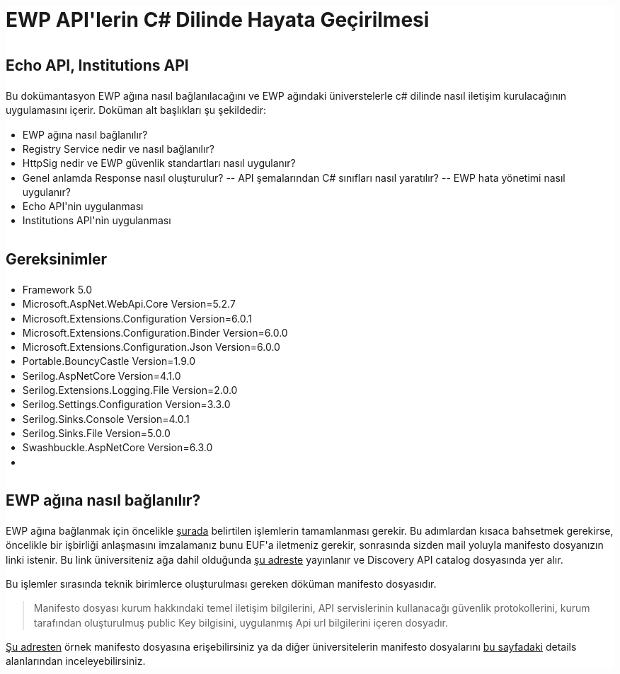 # EWP API'lerin C# Dilinde Hayata Geçirilmesi
## Echo API, Institutions API


Bu dokümantasyon EWP ağına nasıl bağlanılacağını ve EWP ağındaki üniverstelerle c# dilinde nasıl iletişim kurulacağının uygulamasını içerir. Doküman alt başlıkları şu şekildedir:

- EWP ağına nasıl bağlanılır?
- Registry Service nedir ve nasıl bağlanılır?
- HttpSig nedir ve EWP güvenlik standartları nasıl uygulanır?
- Genel anlamda Response nasıl oluşturulur?
-- API şemalarından C# sınıfları nasıl yaratılır? 
-- EWP hata yönetimi nasıl uygulanır?
- Echo API'nin uygulanması
- Institutions API'nin uygulanması

## Gereksinimler

- Framework 5.0
- Microsoft.AspNet.WebApi.Core Version=5.2.7 
- Microsoft.Extensions.Configuration Version=6.0.1 
- Microsoft.Extensions.Configuration.Binder Version=6.0.0 
- Microsoft.Extensions.Configuration.Json Version=6.0.0 
- Portable.BouncyCastle Version=1.9.0 
- Serilog.AspNetCore Version=4.1.0 
- Serilog.Extensions.Logging.File Version=2.0.0 
- Serilog.Settings.Configuration Version=3.3.0 
- Serilog.Sinks.Console Version=4.0.1 
- Serilog.Sinks.File Version=5.0.0 
- Swashbuckle.AspNetCore Version=6.3.0 
- 

## EWP ağına nasıl bağlanılır?

EWP ağına bağlanmak için öncelikle [şurada](https://wiki.uni-foundation.eu/display/EWP/Joining+via+inhouse+mobility+software) belirtilen işlemlerin tamamlanması gerekir. Bu adımlardan kısaca bahsetmek gerekirse, öncelikle bir işbirliği anlaşmasını imzalamanız bunu EUF'a iletmeniz gerekir, sonrasında sizden mail yoluyla manifesto dosyanızın linki istenir. Bu link üniversiteniz ağa dahil olduğunda [şu adreste](https://dev-registry.erasmuswithoutpaper.eu/status) yayınlanır ve Discovery API catalog dosyasında yer alır.

Bu işlemler sırasında teknik birimlerce oluşturulması gereken döküman manifesto dosyasıdır.

> Manifesto dosyası kurum hakkındaki temel iletişim bilgilerini, API servislerinin kullanacağı güvenlik protokollerini, 
>kurum tarafından oluşturulmuş public Key bilgisini, uygulanmış Api url bilgilerini içeren dosyadır. 

[Şu adresten](https://github.com/erasmus-without-paper/ewp-specs-api-discovery/blob/stable-v5/manifest-example.xml) örnek manifesto dosyasına erişebilirsiniz ya da diğer üniversitelerin manifesto dosyalarını [bu sayfadaki](https://dev-registry.erasmuswithoutpaper.eu/status) details alanlarından inceleyebilirsiniz.
